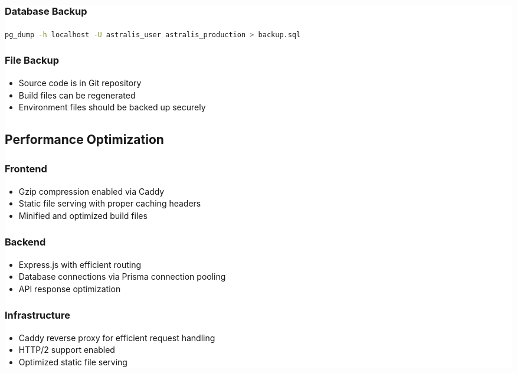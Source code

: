 ### Database Backup
```bash
pg_dump -h localhost -U astralis_user astralis_production > backup.sql
```

### File Backup
- Source code is in Git repository
- Build files can be regenerated
- Environment files should be backed up securely

## Performance Optimization

### Frontend
- Gzip compression enabled via Caddy
- Static file serving with proper caching headers
- Minified and optimized build files

### Backend
- Express.js with efficient routing
- Database connections via Prisma connection pooling
- API response optimization

### Infrastructure
- Caddy reverse proxy for efficient request handling
- HTTP/2 support enabled
- Optimized static file serving